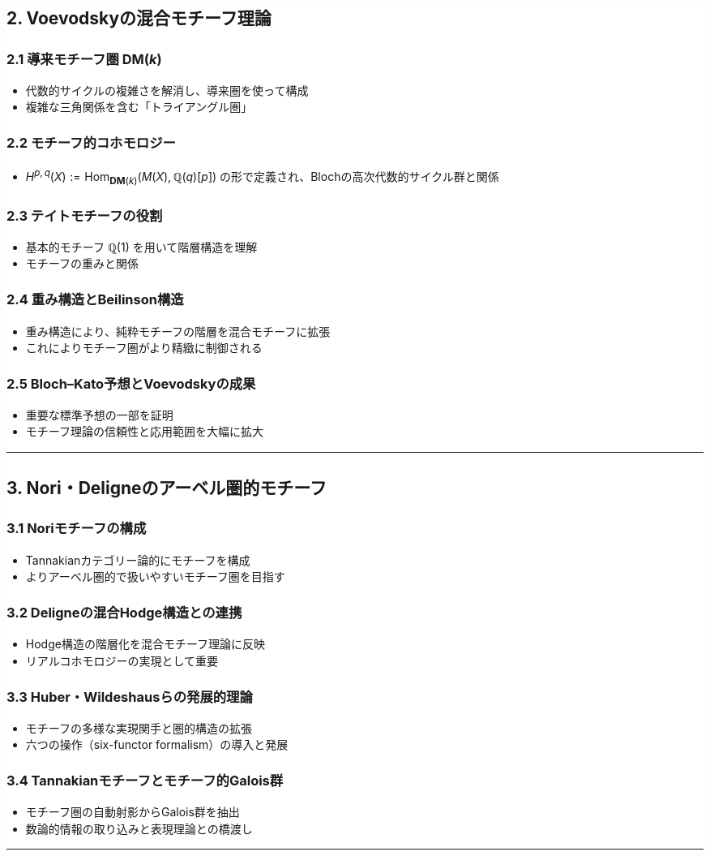 ## 2. Voevodskyの混合モチーフ理論

### 2.1 導来モチーフ圏 $\mathbf{DM}(k)$

* 代数的サイクルの複雑さを解消し、導来圏を使って構成
* 複雑な三角関係を含む「トライアングル圏」

### 2.2 モチーフ的コホモロジー

* $H^{p,q}(X) := \text{Hom}_{\mathbf{DM}(k)}(M(X), \mathbb{Q}(q)[p])$
  の形で定義され、Blochの高次代数的サイクル群と関係

### 2.3 テイトモチーフの役割

* 基本的モチーフ $\mathbb{Q}(1)$ を用いて階層構造を理解
* モチーフの重みと関係

### 2.4 重み構造とBeilinson構造

* 重み構造により、純粋モチーフの階層を混合モチーフに拡張
* これによりモチーフ圏がより精緻に制御される

### 2.5 Bloch–Kato予想とVoevodskyの成果

* 重要な標準予想の一部を証明
* モチーフ理論の信頼性と応用範囲を大幅に拡大

---

## 3. Nori・Deligneのアーベル圏的モチーフ

### 3.1 Noriモチーフの構成

* Tannakianカテゴリー論的にモチーフを構成
* よりアーベル圏的で扱いやすいモチーフ圏を目指す

### 3.2 Deligneの混合Hodge構造との連携

* Hodge構造の階層化を混合モチーフ理論に反映
* リアルコホモロジーの実現として重要

### 3.3 Huber・Wildeshausらの発展的理論

* モチーフの多様な実現関手と圏的構造の拡張
* 六つの操作（six-functor formalism）の導入と発展

### 3.4 Tannakianモチーフとモチーフ的Galois群

* モチーフ圏の自動射影からGalois群を抽出
* 数論的情報の取り込みと表現理論との橋渡し

---
